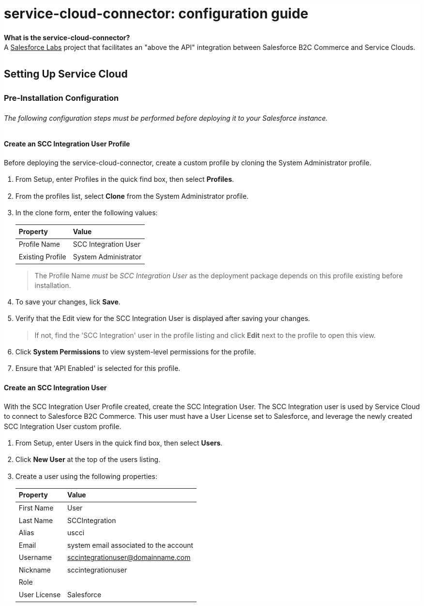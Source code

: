 # service-cloud-connector: configuration guide
**What is the service-cloud-connector?**   
A [Salesforce Labs](https://twitter.com/salesforce_labs?lang=en) project that facilitates an "above the API" integration between Salesforce B2C Commerce and Service Clouds.

## Setting Up Service Cloud

### Pre-Installation Configuration

###### The following configuration steps must be performed before deploying it to your Salesforce instance.

#### Create an SCC Integration User Profile
Before deploying the service-cloud-connector, create a custom profile by cloning the System Administrator profile.

1. From Setup, enter Profiles in the quick find box, then select **Profiles**.
1. From the profiles list, select **Clone** from the System Administrator profile.
1. In the clone form, enter the following values:

	| Property | Value |
	|------------ | ---------- |
	| Profile Name | SCC Integration User |
	| Existing Profile| System Administrator |

	> The Profile Name *must* be *SCC Integration User* as the deployment package depends on this profile existing before installation.

1. To save your changes, lick **Save**.
1. Verify that the Edit view for the SCC Integration User is displayed after saving your changes.

	> If not, find the 'SCC Integration' user in the 	profile listing and click **Edit** next to 	the profile to open this view.

1. Click **System Permissions** to view system-level permissions for the profile.
1. Ensure that 'API Enabled' is selected for this profile.

#### Create an SCC Integration User
With the SCC Integration User Profile created, create the SCC Integration User.  The SCC Integration user
is used by Service Cloud to connect to Salesforce B2C Commerce.  This user must have a
User License set to Salesforce, and leverage the newly created SCC Integration User custom profile.

1. From Setup, enter Users in the quick find box, then select **Users**.
1. Click **New User** at the top of the users listing.
1. Create a user using the following properties:

	| Property | Value |
	|------------ | ---------- |
	| First Name | User |
	| Last Name | SCCIntegration |
	| Alias | uscci |
	| Email | system email associated to the account |
	| Username | sccintegrationuser@domainname.com |
	| Nickname | sccintegrationuser |
	| Role | <None Specified> |
	| User License | Salesforce |